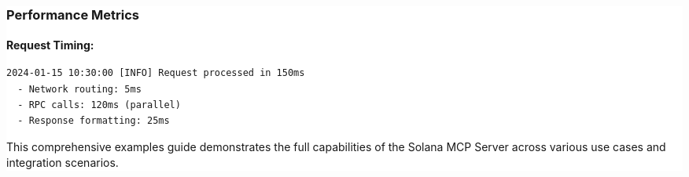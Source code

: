 ### Performance Metrics

**Request Timing:**
```
2024-01-15 10:30:00 [INFO] Request processed in 150ms
  - Network routing: 5ms
  - RPC calls: 120ms (parallel)
  - Response formatting: 25ms
```

This comprehensive examples guide demonstrates the full capabilities of the Solana MCP Server across various use cases and integration scenarios.